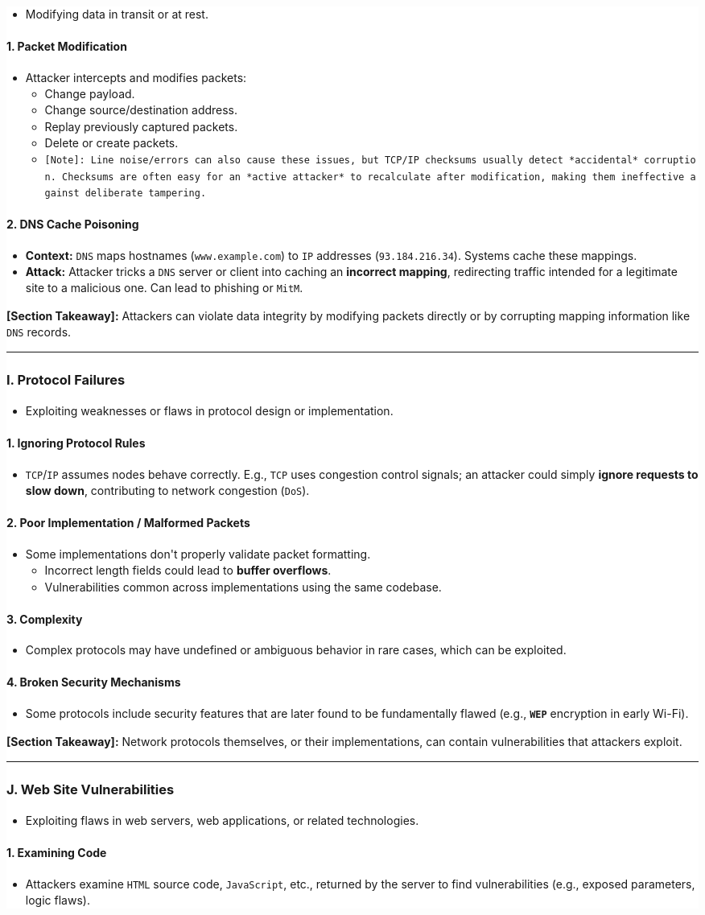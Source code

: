 -   Modifying data in transit or at rest.

#### 1. Packet Modification
- Attacker intercepts and modifies packets:
    -   Change payload.
    -   Change source/destination address.
    -   Replay previously captured packets.
    -   Delete or create packets.
    -   `[Note]: Line noise/errors can also cause these issues, but TCP/IP checksums usually detect *accidental* corruption. Checksums are often easy for an *active attacker* to recalculate after modification, making them ineffective against deliberate tampering.`

#### 2. DNS Cache Poisoning
-   **Context:** `DNS` maps hostnames (`www.example.com`) to `IP` addresses (`93.184.216.34`). Systems cache these mappings.
-   **Attack:** Attacker tricks a `DNS` server or client into caching an **incorrect mapping**, redirecting traffic intended for a legitimate site to a malicious one. Can lead to phishing or `MitM`.

**[Section Takeaway]:** Attackers can violate data integrity by modifying packets directly or by corrupting mapping information like `DNS` records.

---

### I. Protocol Failures

-   Exploiting weaknesses or flaws in protocol design or implementation.

#### 1. Ignoring Protocol Rules
- `TCP`/`IP` assumes nodes behave correctly. E.g., `TCP` uses congestion control signals; an attacker could simply **ignore requests to slow down**, contributing to network congestion (`DoS`).

#### 2. Poor Implementation / Malformed Packets
- Some implementations don't properly validate packet formatting.
    -   Incorrect length fields could lead to **buffer overflows**.
    -   Vulnerabilities common across implementations using the same codebase.

#### 3. Complexity
- Complex protocols may have undefined or ambiguous behavior in rare cases, which can be exploited.

#### 4. Broken Security Mechanisms
- Some protocols include security features that are later found to be fundamentally flawed (e.g., **`WEP`** encryption in early Wi-Fi).

**[Section Takeaway]:** Network protocols themselves, or their implementations, can contain vulnerabilities that attackers exploit.

---

### J. Web Site Vulnerabilities

-   Exploiting flaws in web servers, web applications, or related technologies.

#### 1. Examining Code
- Attackers examine `HTML` source code, `JavaScript`, etc., returned by the server to find vulnerabilities (e.g., exposed parameters, logic flaws).

